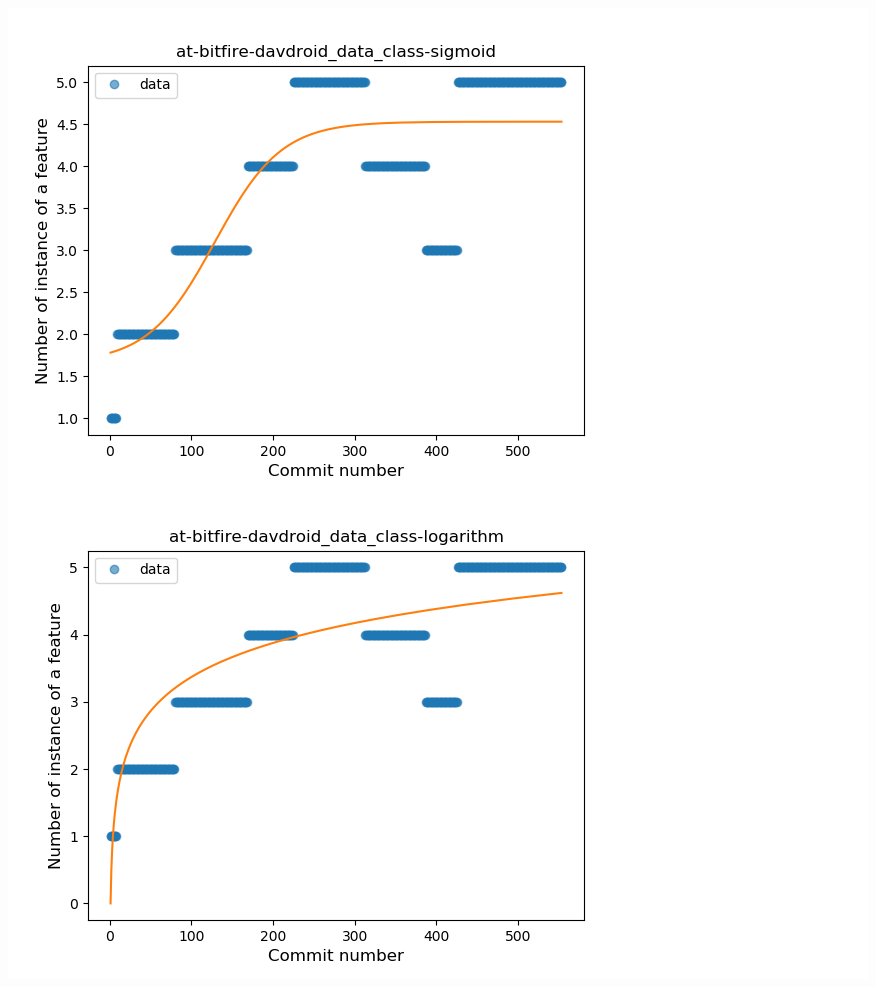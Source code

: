 ![at-bitfire-davdroid T7](../plots/at-bitfire-davdroid_data_class_T7.png)
![at-bitfire-davdroid T6](../plots/at-bitfire-davdroid_data_class_T6.png)